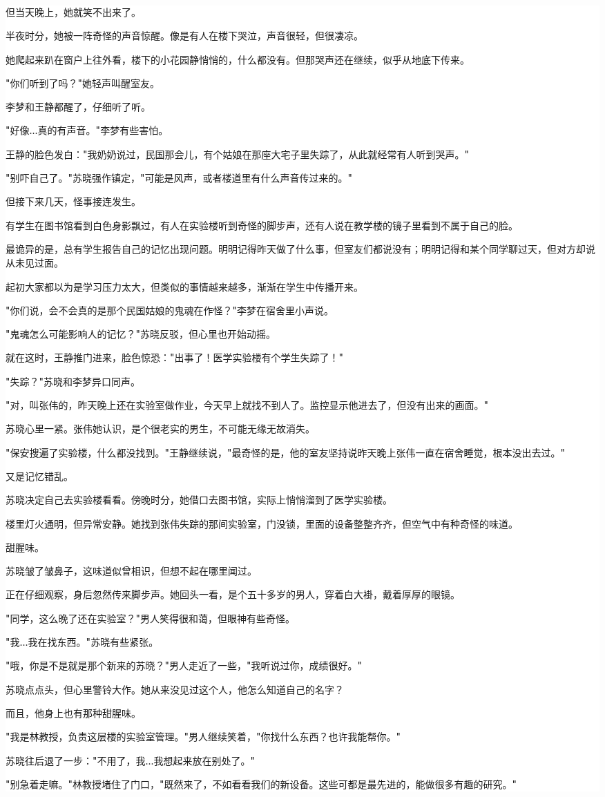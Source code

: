 但当天晚上，她就笑不出来了。

半夜时分，她被一阵奇怪的声音惊醒。像是有人在楼下哭泣，声音很轻，但很凄凉。

她爬起来趴在窗户上往外看，楼下的小花园静悄悄的，什么都没有。但那哭声还在继续，似乎从地底下传来。

"你们听到了吗？"她轻声叫醒室友。

李梦和王静都醒了，仔细听了听。

"好像...真的有声音。"李梦有些害怕。

王静的脸色发白："我奶奶说过，民国那会儿，有个姑娘在那座大宅子里失踪了，从此就经常有人听到哭声。"

"别吓自己了。"苏晓强作镇定，"可能是风声，或者楼道里有什么声音传过来的。"

但接下来几天，怪事接连发生。

有学生在图书馆看到白色身影飘过，有人在实验楼听到奇怪的脚步声，还有人说在教学楼的镜子里看到不属于自己的脸。

最诡异的是，总有学生报告自己的记忆出现问题。明明记得昨天做了什么事，但室友们都说没有；明明记得和某个同学聊过天，但对方却说从未见过面。

起初大家都以为是学习压力太大，但类似的事情越来越多，渐渐在学生中传播开来。

"你们说，会不会真的是那个民国姑娘的鬼魂在作怪？"李梦在宿舍里小声说。

"鬼魂怎么可能影响人的记忆？"苏晓反驳，但心里也开始动摇。

就在这时，王静推门进来，脸色惊恐："出事了！医学实验楼有个学生失踪了！"

"失踪？"苏晓和李梦异口同声。

"对，叫张伟的，昨天晚上还在实验室做作业，今天早上就找不到人了。监控显示他进去了，但没有出来的画面。"

苏晓心里一紧。张伟她认识，是个很老实的男生，不可能无缘无故消失。

"保安搜遍了实验楼，什么都没找到。"王静继续说，"最奇怪的是，他的室友坚持说昨天晚上张伟一直在宿舍睡觉，根本没出去过。"

又是记忆错乱。

苏晓决定自己去实验楼看看。傍晚时分，她借口去图书馆，实际上悄悄溜到了医学实验楼。

楼里灯火通明，但异常安静。她找到张伟失踪的那间实验室，门没锁，里面的设备整整齐齐，但空气中有种奇怪的味道。

甜腥味。

苏晓皱了皱鼻子，这味道似曾相识，但想不起在哪里闻过。

正在仔细观察，身后忽然传来脚步声。她回头一看，是个五十多岁的男人，穿着白大褂，戴着厚厚的眼镜。

"同学，这么晚了还在实验室？"男人笑得很和蔼，但眼神有些奇怪。

"我...我在找东西。"苏晓有些紧张。

"哦，你是不是就是那个新来的苏晓？"男人走近了一些，"我听说过你，成绩很好。"

苏晓点点头，但心里警铃大作。她从来没见过这个人，他怎么知道自己的名字？

而且，他身上也有那种甜腥味。

"我是林教授，负责这层楼的实验室管理。"男人继续笑着，"你找什么东西？也许我能帮你。"

苏晓往后退了一步："不用了，我...我想起来放在别处了。"

"别急着走嘛。"林教授堵住了门口，"既然来了，不如看看我们的新设备。这些可都是最先进的，能做很多有趣的研究。"
